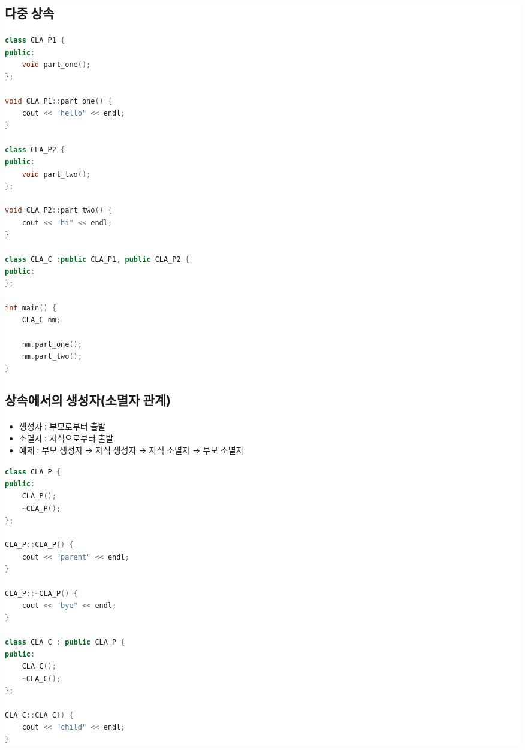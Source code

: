 ## 다중 상속
```cpp
class CLA_P1 {
public:
    void part_one();
};

void CLA_P1::part_one() {
    cout << "hello" << endl;
}

class CLA_P2 {
public:
    void part_two();
};

void CLA_P2::part_two() {
    cout << "hi" << endl;
}

class CLA_C :public CLA_P1, public CLA_P2 {
public:
};

int main() {
    CLA_C nm;

    nm.part_one();
    nm.part_two();
}
```

## 상속에서의 생성자(소멸자 관계)
- 생성자 : 부모로부터 출발  
- 소멸자 : 자식으로부터 출발
- 예제 : 부모 생성자 → 자식 생성자 → 자식 소멸자 → 부모 소멸자


```cpp
class CLA_P {
public:
    CLA_P();
    ~CLA_P();
};

CLA_P::CLA_P() {
    cout << "parent" << endl;
}

CLA_P::~CLA_P() {
    cout << "bye" << endl;
}

class CLA_C : public CLA_P {
public:
    CLA_C();
    ~CLA_C();
};

CLA_C::CLA_C() {
    cout << "child" << endl;
}

```